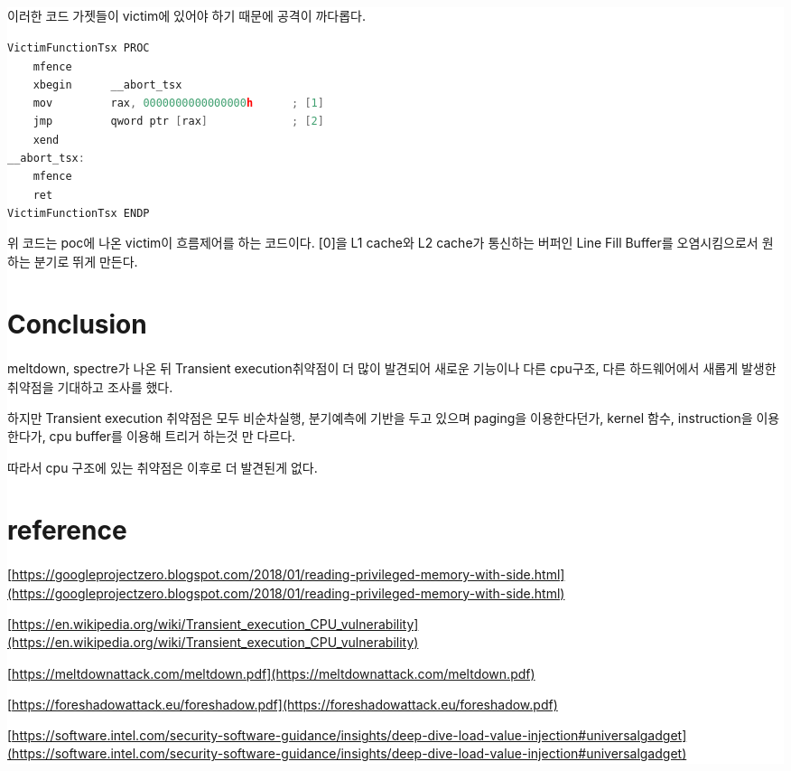 이러한 코드 가젯들이 victim에 있어야 하기 때문에 공격이 까다롭다.

```c
VictimFunctionTsx PROC
    mfence
    xbegin      __abort_tsx
    mov         rax, 0000000000000000h      ; [1]
    jmp         qword ptr [rax]             ; [2]
    xend
__abort_tsx:
    mfence
    ret
VictimFunctionTsx ENDP
```

위 코드는 poc에 나온 victim이 흐름제어를 하는 코드이다. [0]을 L1 cache와 L2 cache가 통신하는 버퍼인 Line Fill Buffer를 오염시킴으로서 원하는 분기로 뛰게 만든다.

# Conclusion

meltdown, spectre가 나온 뒤 Transient execution취약점이 더 많이 발견되어 새로운 기능이나 다른 cpu구조, 다른 하드웨어에서 새롭게 발생한 취약점을 기대하고 조사를 했다.

하지만 Transient execution 취약점은 모두 비순차실행, 분기예측에 기반을 두고 있으며 paging을 이용한다던가, kernel 함수, instruction을 이용한다가, cpu buffer를 이용해 트리거 하는것 만 다르다.

따라서 cpu 구조에 있는 취약점은 이후로 더 발견된게 없다.

# reference

[https://googleprojectzero.blogspot.com/2018/01/reading-privileged-memory-with-side.html](https://googleprojectzero.blogspot.com/2018/01/reading-privileged-memory-with-side.html)

[https://en.wikipedia.org/wiki/Transient_execution_CPU_vulnerability](https://en.wikipedia.org/wiki/Transient_execution_CPU_vulnerability)

[https://meltdownattack.com/meltdown.pdf](https://meltdownattack.com/meltdown.pdf)

[https://foreshadowattack.eu/foreshadow.pdf](https://foreshadowattack.eu/foreshadow.pdf)

[https://software.intel.com/security-software-guidance/insights/deep-dive-load-value-injection#universalgadget](https://software.intel.com/security-software-guidance/insights/deep-dive-load-value-injection#universalgadget)